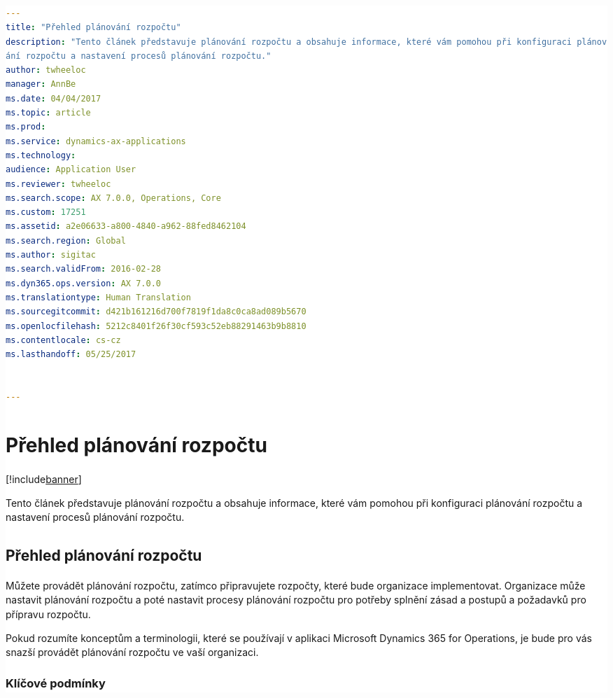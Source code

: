 ```yaml
---
title: "Přehled plánování rozpočtu"
description: "Tento článek představuje plánování rozpočtu a obsahuje informace, které vám pomohou při konfiguraci plánování rozpočtu a nastavení procesů plánování rozpočtu."
author: twheeloc
manager: AnnBe
ms.date: 04/04/2017
ms.topic: article
ms.prod: 
ms.service: dynamics-ax-applications
ms.technology: 
audience: Application User
ms.reviewer: twheeloc
ms.search.scope: AX 7.0.0, Operations, Core
ms.custom: 17251
ms.assetid: a2e06633-a800-4840-a962-88fed8462104
ms.search.region: Global
ms.author: sigitac
ms.search.validFrom: 2016-02-28
ms.dyn365.ops.version: AX 7.0.0
ms.translationtype: Human Translation
ms.sourcegitcommit: d421b161216d700f7819f1da8c0ca8ad089b5670
ms.openlocfilehash: 5212c8401f26f30cf593c52eb88291463b9b8810
ms.contentlocale: cs-cz
ms.lasthandoff: 05/25/2017


---
```


# <a name="budget-planning-overview"></a>Přehled plánování rozpočtu

[!include[banner](../includes/banner.md)]


Tento článek představuje plánování rozpočtu a obsahuje informace, které vám pomohou při konfiguraci plánování rozpočtu a nastavení procesů plánování rozpočtu.

<a name="overview-of-budget-planning"></a>Přehled plánování rozpočtu
---------------------------

Můžete provádět plánování rozpočtu, zatímco připravujete rozpočty, které bude organizace implementovat. Organizace může nastavit plánování rozpočtu a poté nastavit procesy plánování rozpočtu pro potřeby splnění zásad a postupů a požadavků pro přípravu rozpočtu. 

Pokud rozumíte konceptům a terminologii, které se používají v aplikaci Microsoft Dynamics 365 for Operations, je bude pro vás snazší provádět plánování rozpočtu ve vaší organizaci.

### <a name="key-terms"></a>Klíčové podmínky
